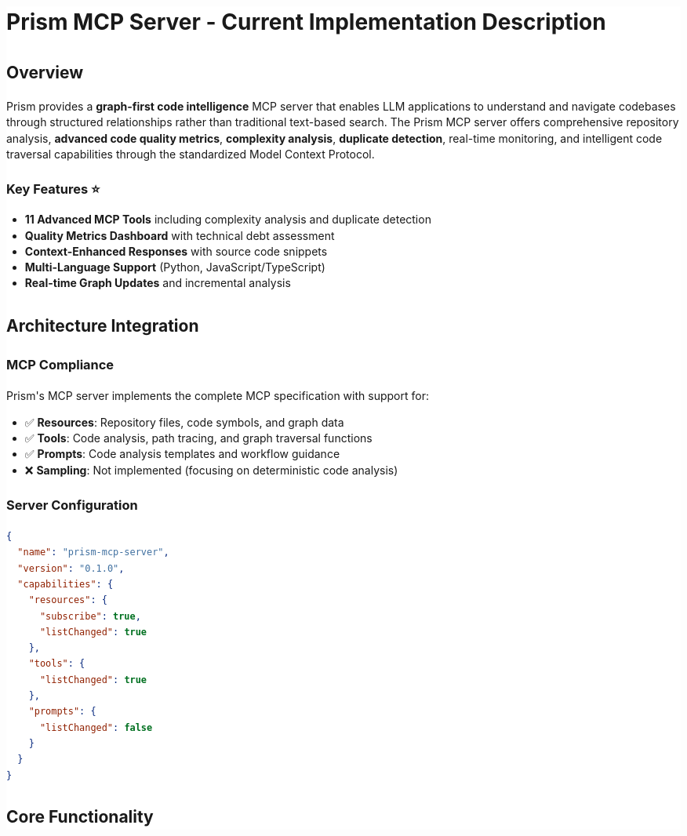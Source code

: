 # Prism MCP Server - Current Implementation Description

## Overview

Prism provides a **graph-first code intelligence** MCP server that enables LLM applications to understand and navigate codebases through structured relationships rather than traditional text-based search. The Prism MCP server offers comprehensive repository analysis, **advanced code quality metrics**, **complexity analysis**, **duplicate detection**, real-time monitoring, and intelligent code traversal capabilities through the standardized Model Context Protocol.

### Key Features ⭐
- **11 Advanced MCP Tools** including complexity analysis and duplicate detection
- **Quality Metrics Dashboard** with technical debt assessment  
- **Context-Enhanced Responses** with source code snippets
- **Multi-Language Support** (Python, JavaScript/TypeScript)
- **Real-time Graph Updates** and incremental analysis

## Architecture Integration

### MCP Compliance
Prism's MCP server implements the complete MCP specification with support for:
- ✅ **Resources**: Repository files, code symbols, and graph data
- ✅ **Tools**: Code analysis, path tracing, and graph traversal functions  
- ✅ **Prompts**: Code analysis templates and workflow guidance
- ❌ **Sampling**: Not implemented (focusing on deterministic code analysis)

### Server Configuration
```json
{
  "name": "prism-mcp-server",
  "version": "0.1.0",
  "capabilities": {
    "resources": {
      "subscribe": true,
      "listChanged": true
    },
    "tools": {
      "listChanged": true
    },
    "prompts": {
      "listChanged": false
    }
  }
}
```

## Core Functionality
